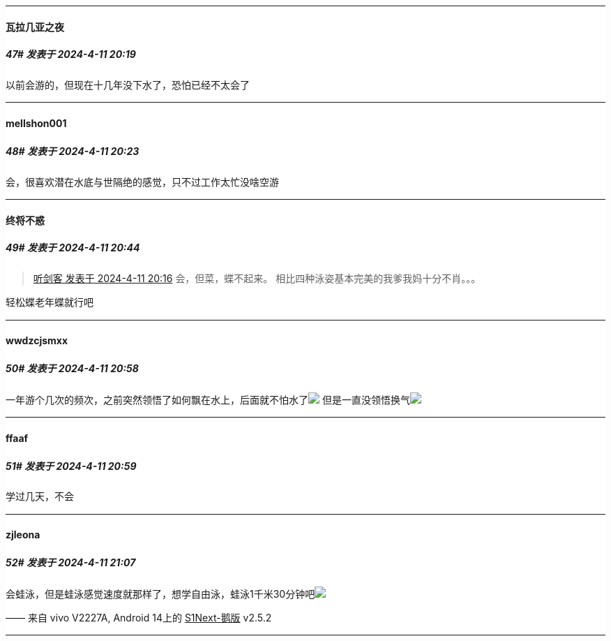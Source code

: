 *****

####  瓦拉几亚之夜  
##### 47#       发表于 2024-4-11 20:19

以前会游的，但现在十几年没下水了，恐怕已经不太会了


*****

####  mellshon001  
##### 48#       发表于 2024-4-11 20:23

会，很喜欢潜在水底与世隔绝的感觉，只不过工作太忙没啥空游


*****

####  终将不惑  
##### 49#       发表于 2024-4-11 20:44

<blockquote><a href="httphttps://bbs.saraba1st.com/2b/forum.php?mod=redirect&amp;goto=findpost&amp;pid=64562665&amp;ptid=2179494" target="_blank">听剑客 发表于 2024-4-11 20:16</a>
会，但菜，蝶不起来。
相比四种泳姿基本完美的我爹我妈十分不肖。。。</blockquote>
轻松蝶老年蝶就行吧


*****

####  wwdzcjsmxx  
##### 50#       发表于 2024-4-11 20:58

一年游个几次的频次，之前突然领悟了如何飘在水上，后面就不怕水了<img src="https://static.saraba1st.com/image/smiley/face2017/033.png" referrerpolicy="no-referrer">
但是一直没领悟换气<img src="https://static.saraba1st.com/image/smiley/face2017/068.png" referrerpolicy="no-referrer">

*****

####  ffaaf  
##### 51#       发表于 2024-4-11 20:59

学过几天，不会


*****

####  zjleona  
##### 52#       发表于 2024-4-11 21:07

会蛙泳，但是蛙泳感觉速度就那样了，想学自由泳，蛙泳1千米30分钟吧<img src="https://static.saraba1st.com/image/smiley/face2017/047.png" referrerpolicy="no-referrer">

—— 来自 vivo V2227A, Android 14上的 [S1Next-鹅版](https://github.com/ykrank/S1-Next/releases) v2.5.2


*****
